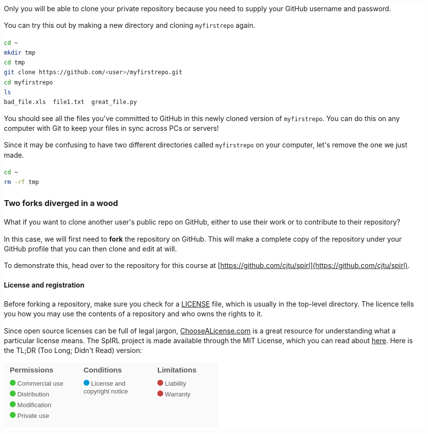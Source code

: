 Only you will be able to clone your private repository because you need to supply your GitHub username and password.

You can try this out by making a new directory and cloning `myfirstrepo` again.

```bash
cd ~
mkdir tmp
cd tmp
git clone https://github.com/<user>/myfirstrepo.git
cd myfirstrepo
ls
bad_file.xls  file1.txt  great_file.py
```

You should see all the files you've committed to GitHub in this newly cloned version of `myfirstrepo`. You can do this on any computer with Git to keep your files in sync across PCs or servers!

Since it may be confusing to have two different directories called `myfirstrepo` on your computer, let's remove the one we just made.

```bash
cd ~
rm -rf tmp
```

### Two forks diverged in a wood

What if you want to clone another user's public repo on GitHub, either to use their work or to contribute to their repository?

In this case, we will first need to **fork** the repository on GitHub. This will make a complete copy of the repository under your GitHub profile that you can then clone and edit at will.

To demonstrate this, head over to the repository for this course at [https://github.com/cjtu/spirl](https://github.com/cjtu/spirl).

#### License and registration

Before forking a repository, make sure you check for a [LICENSE](https://github.com/cjtu/spirl/blob/master/LICENSE.md) file, which is usually in the top-level directory. The licence tells you how you may use the contents of a repository and who owns the rights to it.

Since open source licenses can be full of legal jargon, [ChooseALicense.com](https://choosealicense.com) is a great resource for understanding what a particular license means. The SpIRL project is made available through the MIT License, which you can read about [here](https://choosealicense.com/licenses/mit/). Here is the TL;DR (Too Long; Didn't Read) version:

![mit](../../images/mit.png)
